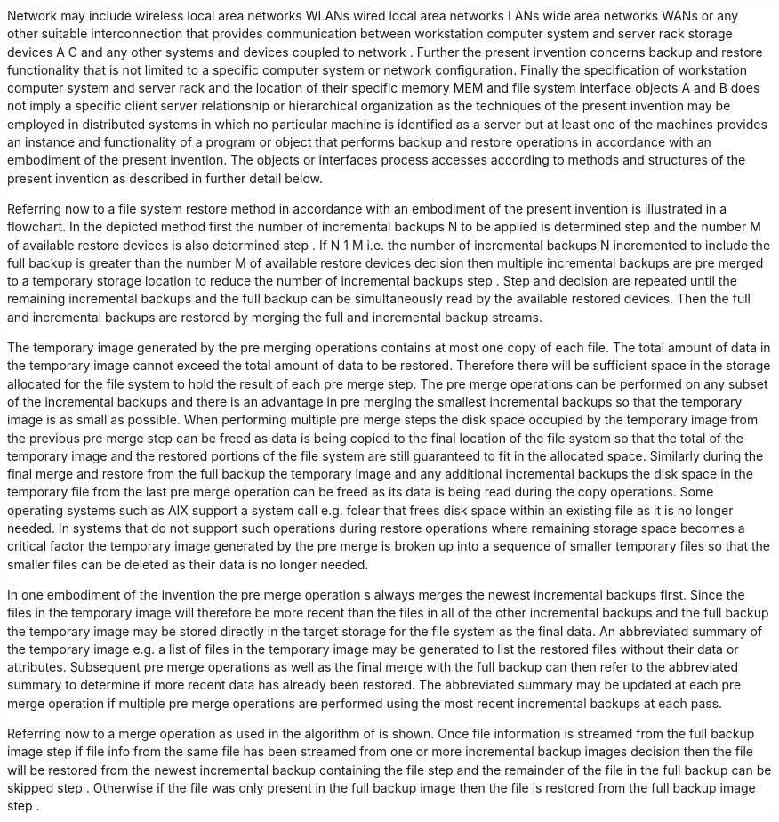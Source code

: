 Network may include wireless local area networks WLANs wired local area networks LANs wide area networks WANs or any other suitable interconnection that provides communication between workstation computer system and server rack storage devices A C and any other systems and devices coupled to network . Further the present invention concerns backup and restore functionality that is not limited to a specific computer system or network configuration. Finally the specification of workstation computer system and server rack and the location of their specific memory MEM and file system interface objects A and B does not imply a specific client server relationship or hierarchical organization as the techniques of the present invention may be employed in distributed systems in which no particular machine is identified as a server but at least one of the machines provides an instance and functionality of a program or object that performs backup and restore operations in accordance with an embodiment of the present invention. The objects or interfaces process accesses according to methods and structures of the present invention as described in further detail below.

Referring now to a file system restore method in accordance with an embodiment of the present invention is illustrated in a flowchart. In the depicted method first the number of incremental backups N to be applied is determined step and the number M of available restore devices is also determined step . If N 1 M i.e. the number of incremental backups N incremented to include the full backup is greater than the number M of available restore devices decision then multiple incremental backups are pre merged to a temporary storage location to reduce the number of incremental backups step . Step and decision are repeated until the remaining incremental backups and the full backup can be simultaneously read by the available restored devices. Then the full and incremental backups are restored by merging the full and incremental backup streams.

The temporary image generated by the pre merging operations contains at most one copy of each file. The total amount of data in the temporary image cannot exceed the total amount of data to be restored. Therefore there will be sufficient space in the storage allocated for the file system to hold the result of each pre merge step. The pre merge operations can be performed on any subset of the incremental backups and there is an advantage in pre merging the smallest incremental backups so that the temporary image is as small as possible. When performing multiple pre merge steps the disk space occupied by the temporary image from the previous pre merge step can be freed as data is being copied to the final location of the file system so that the total of the temporary image and the restored portions of the file system are still guaranteed to fit in the allocated space. Similarly during the final merge and restore from the full backup the temporary image and any additional incremental backups the disk space in the temporary file from the last pre merge operation can be freed as its data is being read during the copy operations. Some operating systems such as AIX support a system call e.g. fclear that frees disk space within an existing file as it is no longer needed. In systems that do not support such operations during restore operations where remaining storage space becomes a critical factor the temporary image generated by the pre merge is broken up into a sequence of smaller temporary files so that the smaller files can be deleted as their data is no longer needed.

In one embodiment of the invention the pre merge operation s always merges the newest incremental backups first. Since the files in the temporary image will therefore be more recent than the files in all of the other incremental backups and the full backup the temporary image may be stored directly in the target storage for the file system as the final data. An abbreviated summary of the temporary image e.g. a list of files in the temporary image may be generated to list the restored files without their data or attributes. Subsequent pre merge operations as well as the final merge with the full backup can then refer to the abbreviated summary to determine if more recent data has already been restored. The abbreviated summary may be updated at each pre merge operation if multiple pre merge operations are performed using the most recent incremental backups at each pass.

Referring now to a merge operation as used in the algorithm of is shown. Once file information is streamed from the full backup image step if file info from the same file has been streamed from one or more incremental backup images decision then the file will be restored from the newest incremental backup containing the file step and the remainder of the file in the full backup can be skipped step . Otherwise if the file was only present in the full backup image then the file is restored from the full backup image step .
